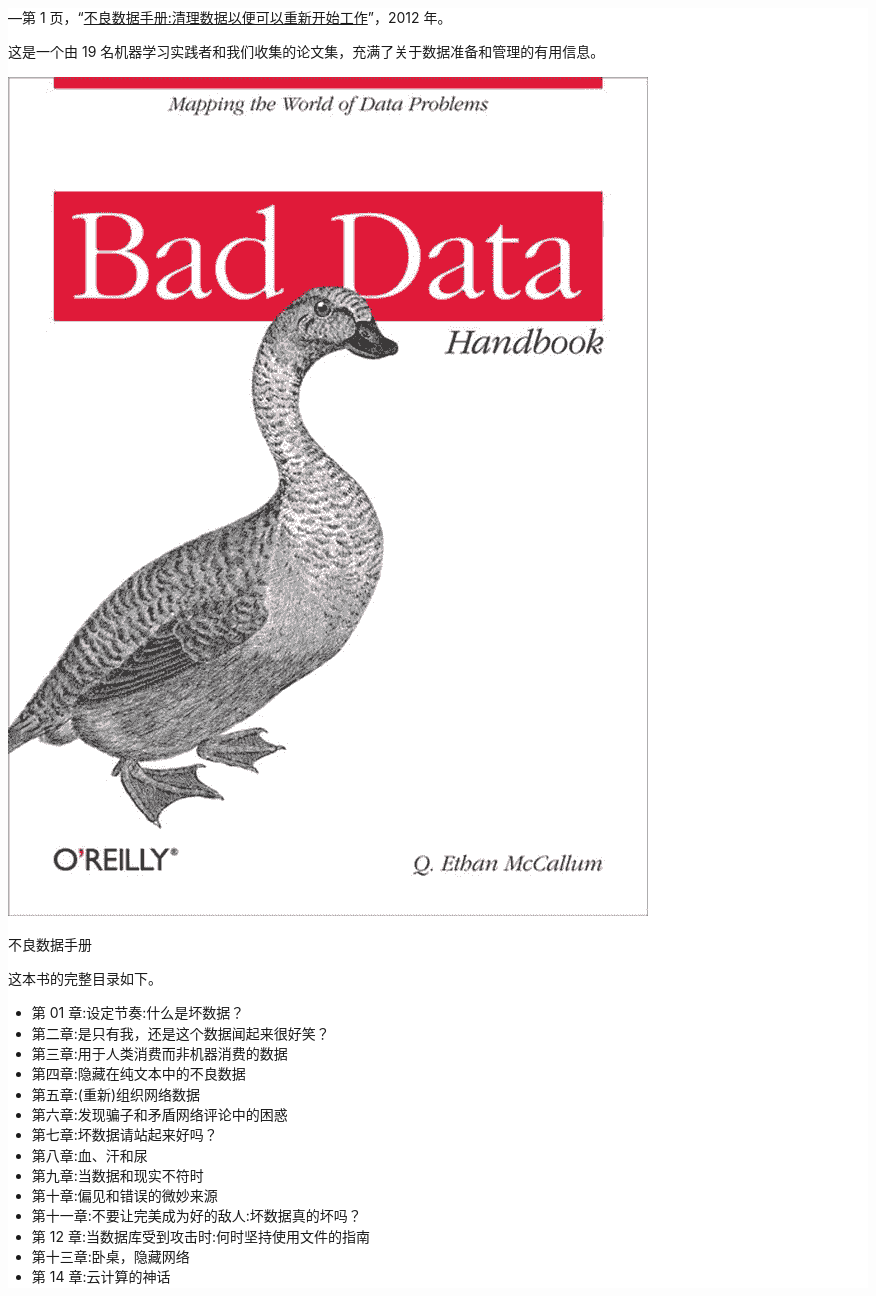 —第 1 页，“[不良数据手册:清理数据以便可以重新开始工作](https://amzn.to/3b5yutA)”，2012 年。

这是一个由 19 名机器学习实践者和我们收集的论文集，充满了关于数据准备和管理的有用信息。

[![](img/8517852700417cb1afb3fed131ed3071.png)](https://amzn.to/3b5yutA)

不良数据手册

这本书的完整目录如下。

*   第 01 章:设定节奏:什么是坏数据？
*   第二章:是只有我，还是这个数据闻起来很好笑？
*   第三章:用于人类消费而非机器消费的数据
*   第四章:隐藏在纯文本中的不良数据
*   第五章:(重新)组织网络数据
*   第六章:发现骗子和矛盾网络评论中的困惑
*   第七章:坏数据请站起来好吗？
*   第八章:血、汗和尿
*   第九章:当数据和现实不符时
*   第十章:偏见和错误的微妙来源
*   第十一章:不要让完美成为好的敌人:坏数据真的坏吗？
*   第 12 章:当数据库受到攻击时:何时坚持使用文件的指南
*   第十三章:卧桌，隐藏网络
*   第 14 章:云计算的神话